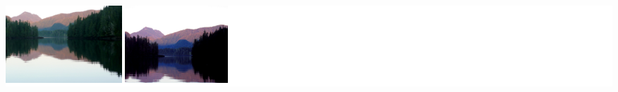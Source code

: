 <TD><a href="https://raw.githubusercontent.com/Rkayak/pratt/images/2012/red_sunset.JPG" rel="lightbox[2012trip]" title=""><img src="https://raw.githubusercontent.com/Rkayak/pratt/images/2012/red_sunset.JPG" alt="" height="110px" /></a></TD>

<TD><a href="https://raw.githubusercontent.com/Rkayak/pratt/images/2012/a_sunset2.JPG" rel="lightbox[2012trip]" title=""><img src="https://raw.githubusercontent.com/Rkayak/pratt/images/2012/a_sunset2.JPG" alt="" height="110px" /></a></TD>
